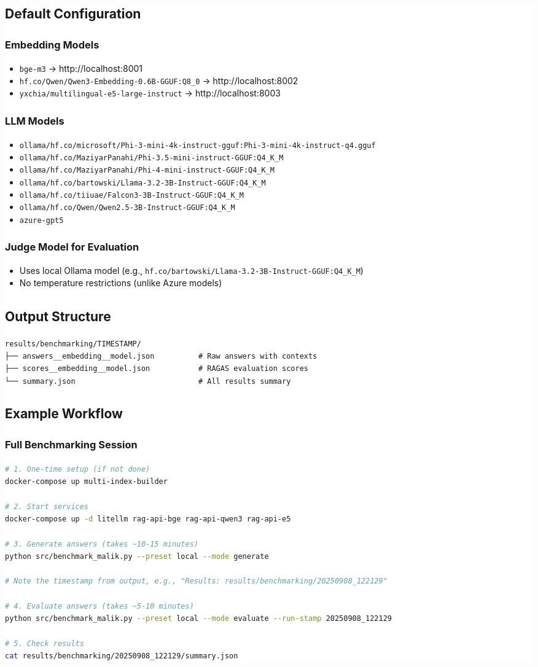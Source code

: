 ## Default Configuration

### Embedding Models
- `bge-m3` → http://localhost:8001
- `hf.co/Qwen/Qwen3-Embedding-0.6B-GGUF:Q8_0` → http://localhost:8002
- `yxchia/multilingual-e5-large-instruct` → http://localhost:8003

### LLM Models
- `ollama/hf.co/microsoft/Phi-3-mini-4k-instruct-gguf:Phi-3-mini-4k-instruct-q4.gguf`
- `ollama/hf.co/MaziyarPanahi/Phi-3.5-mini-instruct-GGUF:Q4_K_M`
- `ollama/hf.co/MaziyarPanahi/Phi-4-mini-instruct-GGUF:Q4_K_M`
- `ollama/hf.co/bartowski/Llama-3.2-3B-Instruct-GGUF:Q4_K_M`
- `ollama/hf.co/tiiuae/Falcon3-3B-Instruct-GGUF:Q4_K_M`
- `ollama/hf.co/Qwen/Qwen2.5-3B-Instruct-GGUF:Q4_K_M`
- `azure-gpt5`

### Judge Model for Evaluation
- Uses local Ollama model (e.g., `hf.co/bartowski/Llama-3.2-3B-Instruct-GGUF:Q4_K_M`)
- No temperature restrictions (unlike Azure models)

## Output Structure

```
results/benchmarking/TIMESTAMP/
├── answers__embedding__model.json          # Raw answers with contexts
├── scores__embedding__model.json           # RAGAS evaluation scores
└── summary.json                            # All results summary
```

## Example Workflow

### Full Benchmarking Session
```bash
# 1. One-time setup (if not done)
docker-compose up multi-index-builder

# 2. Start services
docker-compose up -d litellm rag-api-bge rag-api-qwen3 rag-api-e5

# 3. Generate answers (takes ~10-15 minutes)
python src/benchmark_malik.py --preset local --mode generate

# Note the timestamp from output, e.g., "Results: results/benchmarking/20250908_122129"

# 4. Evaluate answers (takes ~5-10 minutes)
python src/benchmark_malik.py --preset local --mode evaluate --run-stamp 20250908_122129

# 5. Check results
cat results/benchmarking/20250908_122129/summary.json
```
